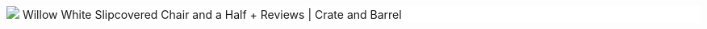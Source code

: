 [ ![](https://images.crateandbarrel.com/is/image/Crate/AspectWht47OpenUnitSSS20_1x1/$web_LineItem$&wid=311&hei=311/200616171031/aspect-white-47.5-modular-open-storage-unit.jpg)](https://images.crateandbarrel.com/is/image/Crate/AspectWht47OpenUnitSSS20_1x1/$web_LineItem$&wid=311&hei=311/200616171031/aspect-white-47.5-modular-open-storage-unit.jpg) Willow White Slipcovered Chair and a Half + Reviews | Crate and Barrel

